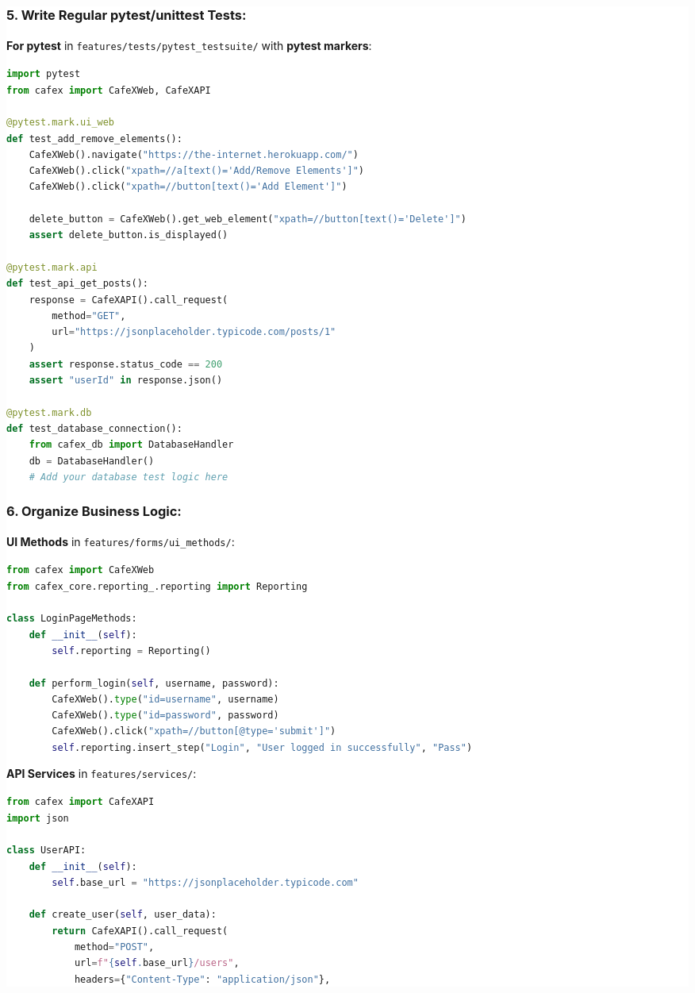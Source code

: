 ### 5. Write Regular pytest/unittest Tests:

**For pytest** in `features/tests/pytest_testsuite/` with **pytest markers**:

```python
import pytest
from cafex import CafeXWeb, CafeXAPI

@pytest.mark.ui_web
def test_add_remove_elements():
    CafeXWeb().navigate("https://the-internet.herokuapp.com/")
    CafeXWeb().click("xpath=//a[text()='Add/Remove Elements']")
    CafeXWeb().click("xpath=//button[text()='Add Element']")
    
    delete_button = CafeXWeb().get_web_element("xpath=//button[text()='Delete']")
    assert delete_button.is_displayed()

@pytest.mark.api
def test_api_get_posts():
    response = CafeXAPI().call_request(
        method="GET",
        url="https://jsonplaceholder.typicode.com/posts/1"
    )
    assert response.status_code == 200
    assert "userId" in response.json()

@pytest.mark.db
def test_database_connection():
    from cafex_db import DatabaseHandler
    db = DatabaseHandler()
    # Add your database test logic here
```

### 6. Organize Business Logic:

**UI Methods** in `features/forms/ui_methods/`:
```python
from cafex import CafeXWeb
from cafex_core.reporting_.reporting import Reporting

class LoginPageMethods:
    def __init__(self):
        self.reporting = Reporting()
    
    def perform_login(self, username, password):
        CafeXWeb().type("id=username", username)
        CafeXWeb().type("id=password", password)
        CafeXWeb().click("xpath=//button[@type='submit']")
        self.reporting.insert_step("Login", "User logged in successfully", "Pass")
```

**API Services** in `features/services/`:
```python
from cafex import CafeXAPI
import json

class UserAPI:
    def __init__(self):
        self.base_url = "https://jsonplaceholder.typicode.com"
    
    def create_user(self, user_data):
        return CafeXAPI().call_request(
            method="POST",
            url=f"{self.base_url}/users",
            headers={"Content-Type": "application/json"},
```